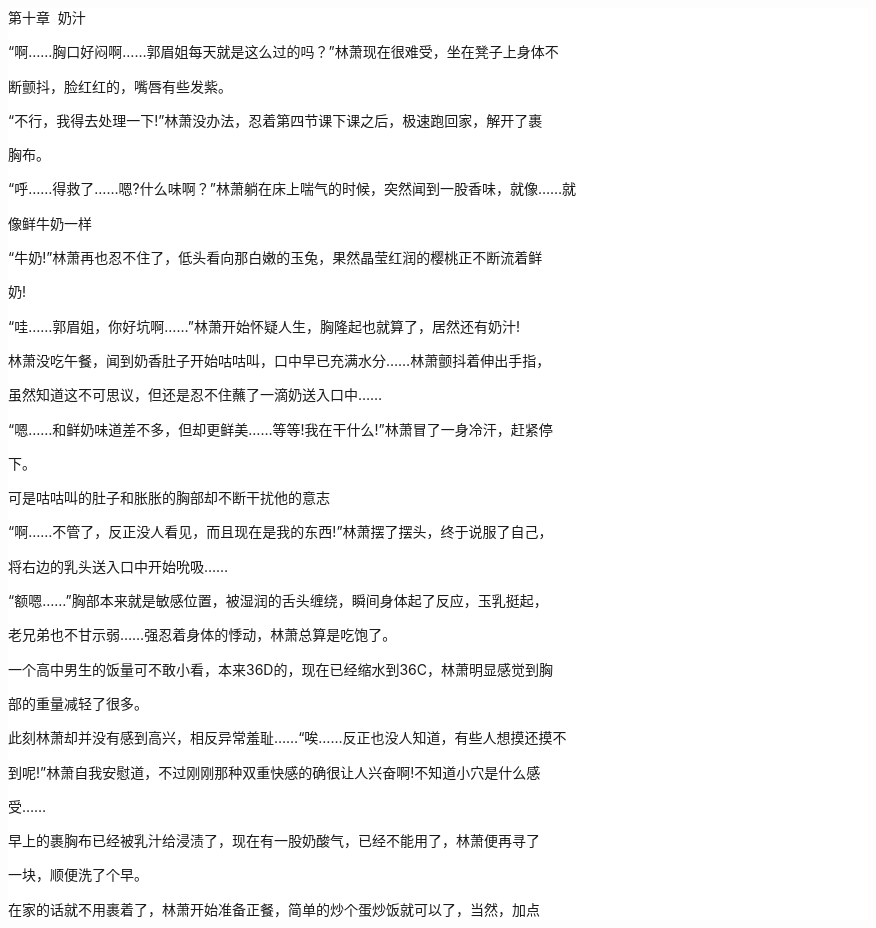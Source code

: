 第十章  奶汁



“啊……胸口好闷啊……郭眉姐每天就是这么过的吗？”林萧现在很难受，坐在凳子上身体不

断颤抖，脸红红的，嘴唇有些发紫。



“不行，我得去处理一下!”林萧没办法，忍着第四节课下课之后，极速跑回家，解开了裹

胸布。



“呼……得救了……嗯?什么味啊？”林萧躺在床上喘气的时候，突然闻到一股香味，就像……就

像鲜牛奶一样



“牛奶!”林萧再也忍不住了，低头看向那白嫩的玉兔，果然晶莹红润的樱桃正不断流着鲜

奶!

“哇……郭眉姐，你好坑啊……”林萧开始怀疑人生，胸隆起也就算了，居然还有奶汁!

林萧没吃午餐，闻到奶香肚子开始咕咕叫，口中早已充满水分……林萧颤抖着伸出手指，

虽然知道这不可思议，但还是忍不住蘸了一滴奶送入口中……

“嗯……和鲜奶味道差不多，但却更鲜美……等等!我在干什么!”林萧冒了一身冷汗，赶紧停

下。

可是咕咕叫的肚子和胀胀的胸部却不断干扰他的意志

“啊……不管了，反正没人看见，而且现在是我的东西!”林萧摆了摆头，终于说服了自己，

将右边的乳头送入口中开始吮吸……

“额嗯……”胸部本来就是敏感位置，被湿润的舌头缠绕，瞬间身体起了反应，玉乳挺起，

老兄弟也不甘示弱……强忍着身体的悸动，林萧总算是吃饱了。

一个高中男生的饭量可不敢小看，本来36D的，现在已经缩水到36C，林萧明显感觉到胸

部的重量减轻了很多。

此刻林萧却并没有感到高兴，相反异常羞耻……“唉……反正也没人知道，有些人想摸还摸不

到呢!”林萧自我安慰道，不过刚刚那种双重快感的确很让人兴奋啊!不知道小穴是什么感

受……

早上的裹胸布已经被乳汁给浸渍了，现在有一股奶酸气，已经不能用了，林萧便再寻了

一块，顺便洗了个早。

在家的话就不用裹着了，林萧开始准备正餐，简单的炒个蛋炒饭就可以了，当然，加点

